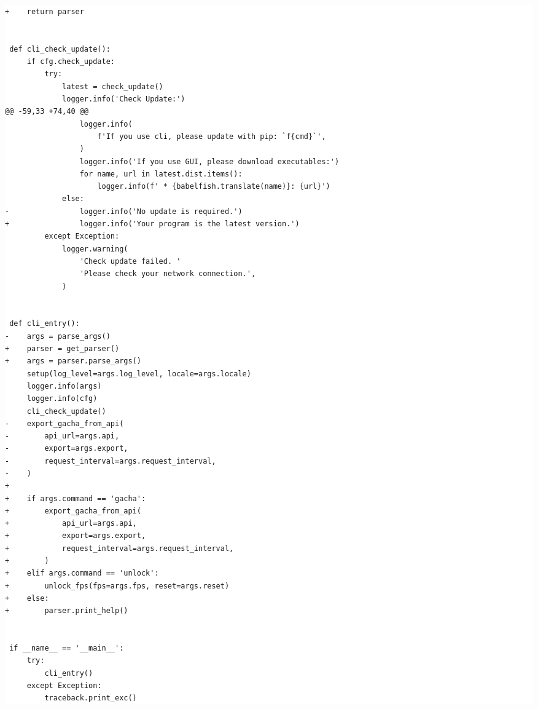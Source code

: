 ```
+    return parser
 
 
 def cli_check_update():
     if cfg.check_update:
         try:
             latest = check_update()
             logger.info('Check Update:')
@@ -59,33 +74,40 @@
                 logger.info(
                     f'If you use cli, please update with pip: `f{cmd}`',
                 )
                 logger.info('If you use GUI, please download executables:')
                 for name, url in latest.dist.items():
                     logger.info(f' * {babelfish.translate(name)}: {url}')
             else:
-                logger.info('No update is required.')
+                logger.info('Your program is the latest version.')
         except Exception:
             logger.warning(
                 'Check update failed. '
                 'Please check your network connection.',
             )
 
 
 def cli_entry():
-    args = parse_args()
+    parser = get_parser()
+    args = parser.parse_args()
     setup(log_level=args.log_level, locale=args.locale)
     logger.info(args)
     logger.info(cfg)
     cli_check_update()
-    export_gacha_from_api(
-        api_url=args.api,
-        export=args.export,
-        request_interval=args.request_interval,
-    )
+
+    if args.command == 'gacha':
+        export_gacha_from_api(
+            api_url=args.api,
+            export=args.export,
+            request_interval=args.request_interval,
+        )
+    elif args.command == 'unlock':
+        unlock_fps(fps=args.fps, reset=args.reset)
+    else:
+        parser.print_help()
 
 
 if __name__ == '__main__':
     try:
         cli_entry()
     except Exception:
         traceback.print_exc()
```
